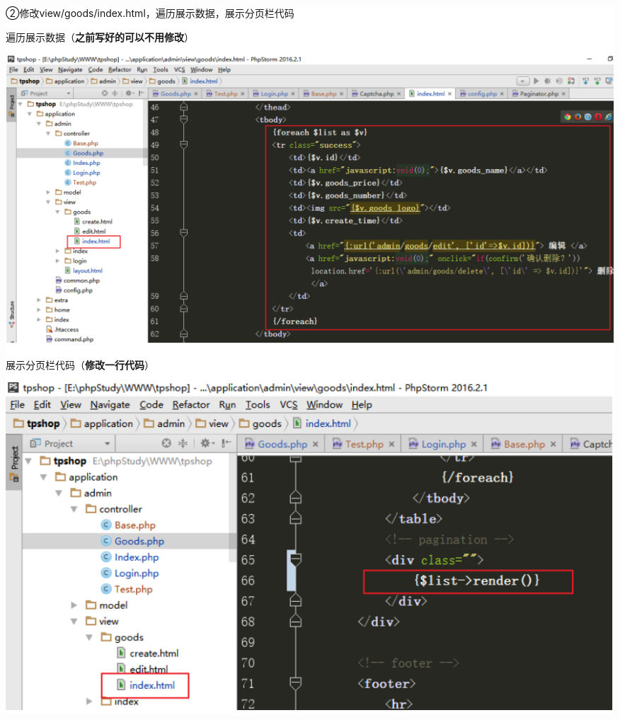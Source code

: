 ②修改view/goods/index.html，遍历展示数据，展示分页栏代码

遍历展示数据（**之前写好的可以不用修改**）

![1562559111867](img/1562559111867.png)

展示分页栏代码（**修改一行代码**）

![1562559165495](img/1562559165495.png) 
